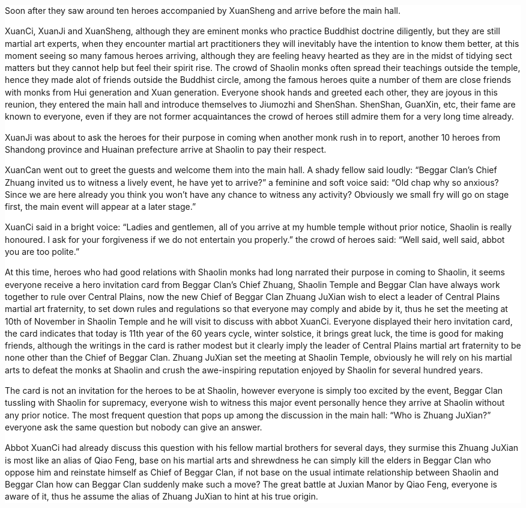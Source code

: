 Soon after they saw around ten heroes accompanied by XuanSheng and arrive before the main hall.

XuanCi, XuanJi and XuanSheng, although they are eminent monks who practice Buddhist doctrine diligently, but they are still martial art experts, when they encounter martial art practitioners they will inevitably have the intention to know them better, at this moment seeing so many famous heroes arriving, although they are feeling heavy hearted as they are in the midst of tidying sect matters but they cannot help but feel their spirit rise. The crowd of Shaolin monks often spread their teachings outside the temple, hence they made alot of friends outside the Buddhist circle, among the famous heroes quite a number of them are close friends with monks from Hui generation and Xuan generation. Everyone shook hands and greeted each other, they are joyous in this reunion, they entered the main hall and introduce themselves to Jiumozhi and ShenShan. ShenShan, GuanXin, etc, their fame are known to everyone, even if they are not former acquaintances the crowd of heroes still admire them for a very long time already.

XuanJi was about to ask the heroes for their purpose in coming when another monk rush in to report, another 10 heroes from Shandong province and Huainan prefecture arrive at Shaolin to pay their respect.

XuanCan went out to greet the guests and welcome them into the main hall. A shady fellow said loudly: “Beggar Clan’s Chief Zhuang invited us to witness a lively event, he have yet to arrive?” a feminine and soft voice said: “Old chap why so anxious? Since we are here already you think you won’t have any chance to witness any activity? Obviously we small fry will go on stage first, the main event will appear at a later stage.”

XuanCi said in a bright voice: “Ladies and gentlemen, all of you arrive at my humble temple without prior notice, Shaolin is really honoured. I ask for your forgiveness if we do not entertain you properly.” the crowd of heroes said: “Well said, well said, abbot you are too polite.”

At this time, heroes who had good relations with Shaolin monks had long narrated their purpose in coming to Shaolin, it seems everyone receive a hero invitation card from Beggar Clan’s Chief Zhuang, Shaolin Temple and Beggar Clan have always work together to rule over Central Plains, now the new Chief of Beggar Clan Zhuang JuXian wish to elect a leader of Central Plains martial art fraternity, to set down rules and regulations so that everyone may comply and abide by it, thus he set the meeting at 10th of November in Shaolin Temple and he will visit to discuss with abbot XuanCi. Everyone displayed their hero invitation card, the card indicates that today is 11th year of the 60 years cycle, winter solstice, it brings great luck, the time is good for making friends, although the writings in the card is rather modest but it clearly imply the leader of Central Plains martial art fraternity to be none other than the Chief of Beggar Clan. Zhuang JuXian set the meeting at Shaolin Temple, obviously he will rely on his martial arts to defeat the monks at Shaolin and crush the awe-inspiring reputation enjoyed by Shaolin for several hundred years.

The card is not an invitation for the heroes to be at Shaolin, however everyone is simply too excited by the event, Beggar Clan tussling with Shaolin for supremacy, everyone wish to witness this major event personally hence they arrive at Shaolin without any prior notice. The most frequent question that pops up among the discussion in the main hall: “Who is Zhuang JuXian?” everyone ask the same question but nobody can give an answer.

Abbot XuanCi had already discuss this question with his fellow martial brothers for several days, they surmise this Zhuang JuXian is most like an alias of Qiao Feng, base on his martial arts and shrewdness he can simply kill the elders in Beggar Clan who oppose him and reinstate himself as Chief of Beggar Clan, if not base on the usual intimate relationship between Shaolin and Beggar Clan how can Beggar Clan suddenly make such a move? The great battle at Juxian Manor by Qiao Feng, everyone is aware of it, thus he assume the alias of Zhuang JuXian to hint at his true origin.
